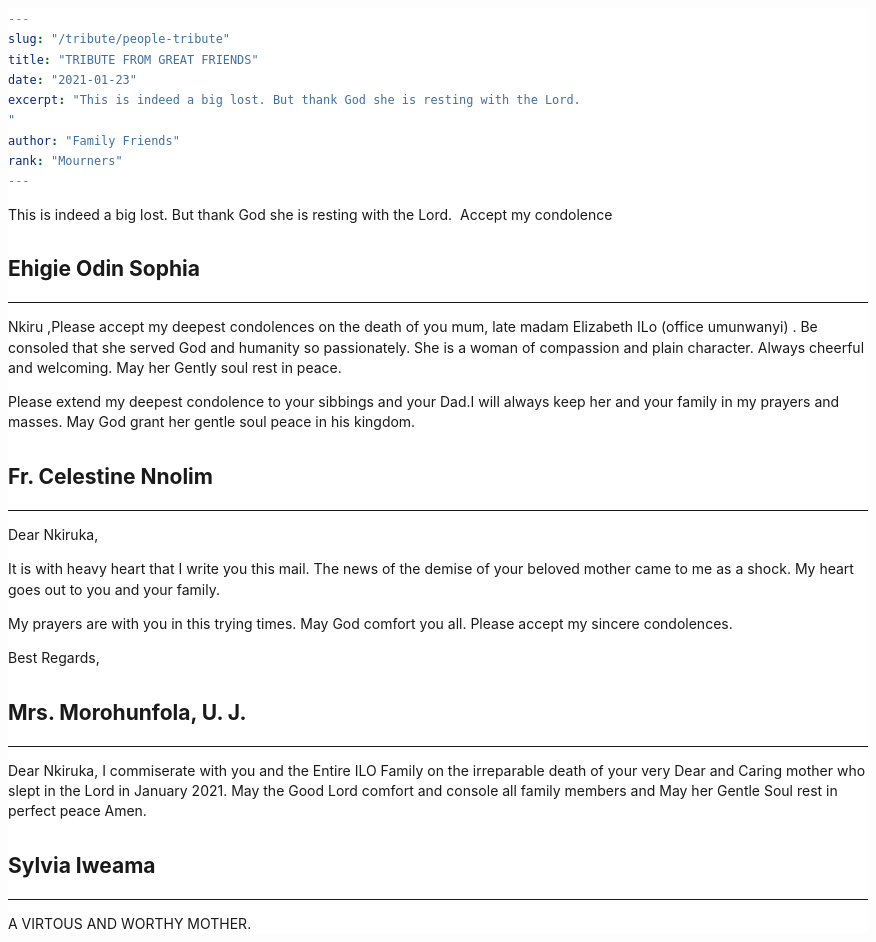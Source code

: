 ```yaml
---
slug: "/tribute/people-tribute"
title: "TRIBUTE FROM GREAT FRIENDS"
date: "2021-01-23"
excerpt: "This is indeed a big lost. But thank God she is resting with the Lord. 
"
author: "Family Friends"
rank: "Mourners"
---
```


This is indeed a big lost. But thank God she is resting with the Lord. 
Accept my condolence

## Ehigie Odin Sophia

---

Nkiru ,Please accept my deepest condolences on the death of you mum, late madam Elizabeth ILo (office umunwanyi) . Be consoled that she served God and humanity so passionately. She is a woman of compassion and plain character. Always cheerful and welcoming. May her Gently soul rest in peace.

Please extend my deepest condolence to your sibbings and your Dad.I will always keep her and your family in my prayers and masses. May God grant her gentle soul peace in his kingdom.

## Fr. Celestine Nnolim

---

Dear Nkiruka,

It is with heavy heart that I write you this mail. The news of the demise of your beloved mother came to me as a shock. My heart goes out to you and your family.

My prayers are with you in this trying times. May God comfort you all. Please accept my sincere condolences.

Best Regards,

## Mrs. Morohunfola, U. J.

---

Dear Nkiruka, I commiserate with you and the Entire ILO Family on the irreparable death of your very Dear and Caring mother who slept in the Lord in January 2021. May the Good Lord comfort and console all family members and May her Gentle Soul rest in perfect peace Amen.

## Sylvia Iweama

---

A VIRTOUS AND WORTHY MOTHER.
